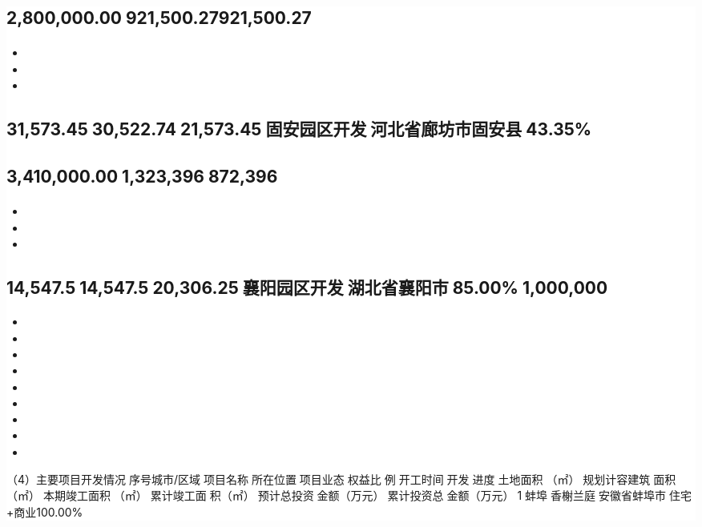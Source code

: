 2,800,000.00
921,500.27921,500.27
-
-
-
-
31,573.45
30,522.74
21,573.45
固安园区开发
河北省廊坊市固安县
43.35%
-
3,410,000.00
1,323,396
872,396
-
-
-
-
14,547.5
14,547.5
20,306.25
襄阳园区开发
湖北省襄阳市
85.00%
1,000,000
-
-
-
-
-
-
-
-
-
-
（4）主要项目开发情况
序号城市/区域
项目名称
所在位置
项目业态
权益比
例
开工时间
开发
进度
土地面积
（㎡）
规划计容建筑
面积（㎡）
本期竣工面积
（㎡）
累计竣工面
积（㎡）
预计总投资
金额（万元）
累计投资总
金额（万元）
1
蚌埠
香榭兰庭
安徽省蚌埠市
住宅+商业100.00%